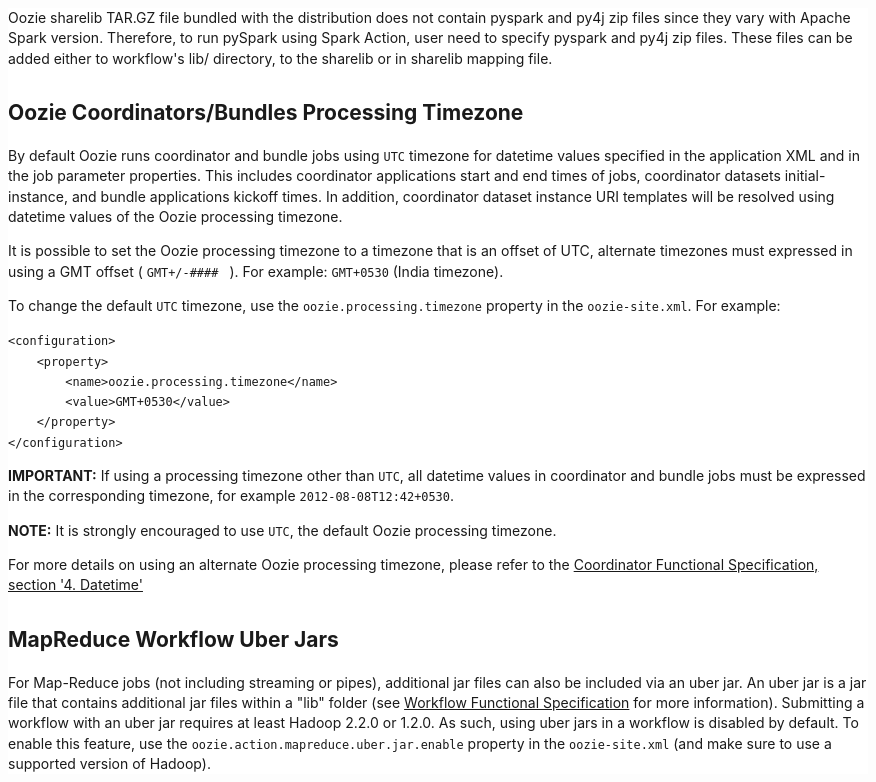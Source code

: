 Oozie sharelib TAR.GZ file bundled with the distribution does not contain pyspark and py4j zip files since they vary
with Apache Spark version. Therefore, to run pySpark using Spark Action, user need to specify pyspark and py4j zip
files. These files can be added either to workflow's lib/ directory, to the sharelib or in sharelib mapping file.


## Oozie Coordinators/Bundles Processing Timezone

By default Oozie runs coordinator and bundle jobs using `UTC` timezone for datetime values specified in the application
XML and in the job parameter properties. This includes coordinator applications start and end times of jobs, coordinator
datasets initial-instance, and bundle applications kickoff times. In addition, coordinator dataset instance URI templates
will be resolved using datetime values of the Oozie processing timezone.

It is possible to set the Oozie processing timezone to a timezone that is an offset of UTC, alternate timezones must
expressed in using a GMT offset ( `GMT+/-#### ` ). For example: `GMT+0530` (India timezone).

To change the default `UTC` timezone, use the `oozie.processing.timezone` property in the `oozie-site.xml`. For example:


```
<configuration>
    <property>
        <name>oozie.processing.timezone</name>
        <value>GMT+0530</value>
    </property>
</configuration>
```

**IMPORTANT:** If using a processing timezone other than `UTC`, all datetime values in coordinator and bundle jobs must
be expressed in the corresponding timezone, for example `2012-08-08T12:42+0530`.

**NOTE:** It is strongly encouraged to use `UTC`, the default Oozie processing timezone.

For more details on using an alternate Oozie processing timezone, please refer to the
[Coordinator Functional Specification, section '4. Datetime'](CoordinatorFunctionalSpec.html#datetime)

<a name="UberJar"></a>
## MapReduce Workflow Uber Jars
For Map-Reduce jobs (not including streaming or pipes), additional jar files can also be included via an uber jar. An uber jar is a
jar file that contains additional jar files within a "lib" folder (see
[Workflow Functional Specification](WorkflowFunctionalSpec.html#AppDeployment) for more information). Submitting a workflow with an uber jar
requires at least Hadoop 2.2.0 or 1.2.0. As such, using uber jars in a workflow is disabled by default. To enable this feature, use
the `oozie.action.mapreduce.uber.jar.enable` property in the `oozie-site.xml` (and make sure to use a supported version of Hadoop).
